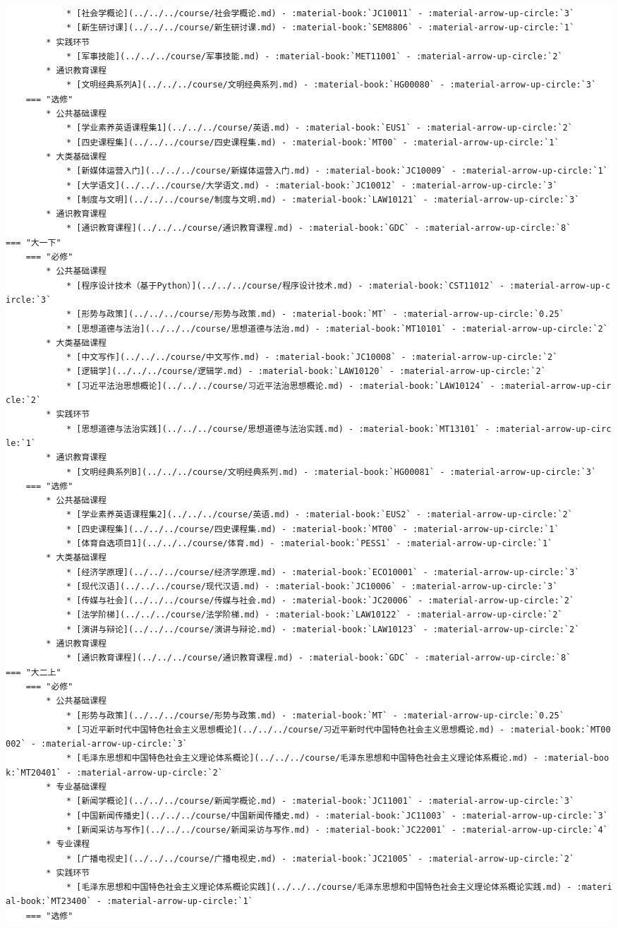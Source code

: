                 * [社会学概论](../../../course/社会学概论.md) - :material-book:`JC10011` - :material-arrow-up-circle:`3`  
                * [新生研讨课](../../../course/新生研讨课.md) - :material-book:`SEM8806` - :material-arrow-up-circle:`1`  
            * 实践环节
                * [军事技能](../../../course/军事技能.md) - :material-book:`MET11001` - :material-arrow-up-circle:`2`  
            * 通识教育课程
                * [文明经典系列A](../../../course/文明经典系列.md) - :material-book:`HG00080` - :material-arrow-up-circle:`3`  
        === "选修"  
            * 公共基础课程
                * [学业素养英语课程集1](../../../course/英语.md) - :material-book:`EUS1` - :material-arrow-up-circle:`2`  
                * [四史课程集](../../../course/四史课程集.md) - :material-book:`MT00` - :material-arrow-up-circle:`1`  
            * 大类基础课程
                * [新媒体运营入门](../../../course/新媒体运营入门.md) - :material-book:`JC10009` - :material-arrow-up-circle:`1`  
                * [大学语文](../../../course/大学语文.md) - :material-book:`JC10012` - :material-arrow-up-circle:`3`  
                * [制度与文明](../../../course/制度与文明.md) - :material-book:`LAW10121` - :material-arrow-up-circle:`3`  
            * 通识教育课程
                * [通识教育课程](../../../course/通识教育课程.md) - :material-book:`GDC` - :material-arrow-up-circle:`8`  
    === "大一下"  
        === "必修"  
            * 公共基础课程
                * [程序设计技术（基于Python）](../../../course/程序设计技术.md) - :material-book:`CST11012` - :material-arrow-up-circle:`3`  
                * [形势与政策](../../../course/形势与政策.md) - :material-book:`MT` - :material-arrow-up-circle:`0.25`  
                * [思想道德与法治](../../../course/思想道德与法治.md) - :material-book:`MT10101` - :material-arrow-up-circle:`2`  
            * 大类基础课程
                * [中文写作](../../../course/中文写作.md) - :material-book:`JC10008` - :material-arrow-up-circle:`2`  
                * [逻辑学](../../../course/逻辑学.md) - :material-book:`LAW10120` - :material-arrow-up-circle:`2`  
                * [习近平法治思想概论](../../../course/习近平法治思想概论.md) - :material-book:`LAW10124` - :material-arrow-up-circle:`2`  
            * 实践环节
                * [思想道德与法治实践](../../../course/思想道德与法治实践.md) - :material-book:`MT13101` - :material-arrow-up-circle:`1`  
            * 通识教育课程
                * [文明经典系列B](../../../course/文明经典系列.md) - :material-book:`HG00081` - :material-arrow-up-circle:`3`  
        === "选修"  
            * 公共基础课程
                * [学业素养英语课程集2](../../../course/英语.md) - :material-book:`EUS2` - :material-arrow-up-circle:`2`  
                * [四史课程集](../../../course/四史课程集.md) - :material-book:`MT00` - :material-arrow-up-circle:`1`  
                * [体育自选项目1](../../../course/体育.md) - :material-book:`PESS1` - :material-arrow-up-circle:`1`  
            * 大类基础课程
                * [经济学原理](../../../course/经济学原理.md) - :material-book:`ECO10001` - :material-arrow-up-circle:`3`  
                * [现代汉语](../../../course/现代汉语.md) - :material-book:`JC10006` - :material-arrow-up-circle:`3`  
                * [传媒与社会](../../../course/传媒与社会.md) - :material-book:`JC20006` - :material-arrow-up-circle:`2`  
                * [法学阶梯](../../../course/法学阶梯.md) - :material-book:`LAW10122` - :material-arrow-up-circle:`2`  
                * [演讲与辩论](../../../course/演讲与辩论.md) - :material-book:`LAW10123` - :material-arrow-up-circle:`2`  
            * 通识教育课程
                * [通识教育课程](../../../course/通识教育课程.md) - :material-book:`GDC` - :material-arrow-up-circle:`8`  
    === "大二上"  
        === "必修"  
            * 公共基础课程
                * [形势与政策](../../../course/形势与政策.md) - :material-book:`MT` - :material-arrow-up-circle:`0.25`  
                * [习近平新时代中国特色社会主义思想概论](../../../course/习近平新时代中国特色社会主义思想概论.md) - :material-book:`MT00002` - :material-arrow-up-circle:`3`  
                * [毛泽东思想和中国特色社会主义理论体系概论](../../../course/毛泽东思想和中国特色社会主义理论体系概论.md) - :material-book:`MT20401` - :material-arrow-up-circle:`2`  
            * 专业基础课程
                * [新闻学概论](../../../course/新闻学概论.md) - :material-book:`JC11001` - :material-arrow-up-circle:`3`  
                * [中国新闻传播史](../../../course/中国新闻传播史.md) - :material-book:`JC11003` - :material-arrow-up-circle:`3`  
                * [新闻采访与写作](../../../course/新闻采访与写作.md) - :material-book:`JC22001` - :material-arrow-up-circle:`4`  
            * 专业课程
                * [广播电视史](../../../course/广播电视史.md) - :material-book:`JC21005` - :material-arrow-up-circle:`2`  
            * 实践环节
                * [毛泽东思想和中国特色社会主义理论体系概论实践](../../../course/毛泽东思想和中国特色社会主义理论体系概论实践.md) - :material-book:`MT23400` - :material-arrow-up-circle:`1`  
        === "选修"  